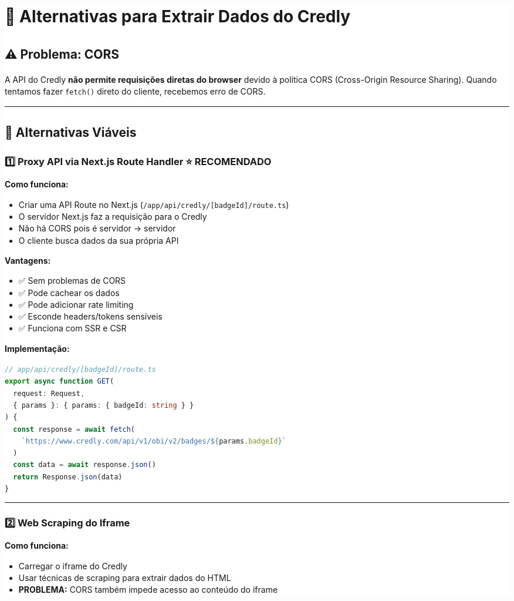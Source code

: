 # 🔐 Alternativas para Extrair Dados do Credly

## ⚠️ Problema: CORS

A API do Credly **não permite requisições diretas do browser** devido à política CORS (Cross-Origin Resource Sharing). Quando tentamos fazer `fetch()` direto do cliente, recebemos erro de CORS.

---

## 🎯 Alternativas Viáveis

### 1️⃣ **Proxy API via Next.js Route Handler** ⭐ RECOMENDADO

**Como funciona:**
- Criar uma API Route no Next.js (`/app/api/credly/[badgeId]/route.ts`)
- O servidor Next.js faz a requisição para o Credly
- Não há CORS pois é servidor → servidor
- O cliente busca dados da sua própria API

**Vantagens:**
- ✅ Sem problemas de CORS
- ✅ Pode cachear os dados
- ✅ Pode adicionar rate limiting
- ✅ Esconde headers/tokens sensíveis
- ✅ Funciona com SSR e CSR

**Implementação:**
```typescript
// app/api/credly/[badgeId]/route.ts
export async function GET(
  request: Request,
  { params }: { params: { badgeId: string } }
) {
  const response = await fetch(
    `https://www.credly.com/api/v1/obi/v2/badges/${params.badgeId}`
  )
  const data = await response.json()
  return Response.json(data)
}
```

---

### 2️⃣ **Web Scraping do Iframe**

**Como funciona:**
- Carregar o iframe do Credly
- Usar técnicas de scraping para extrair dados do HTML
- **PROBLEMA:** CORS também impede acesso ao conteúdo do iframe
